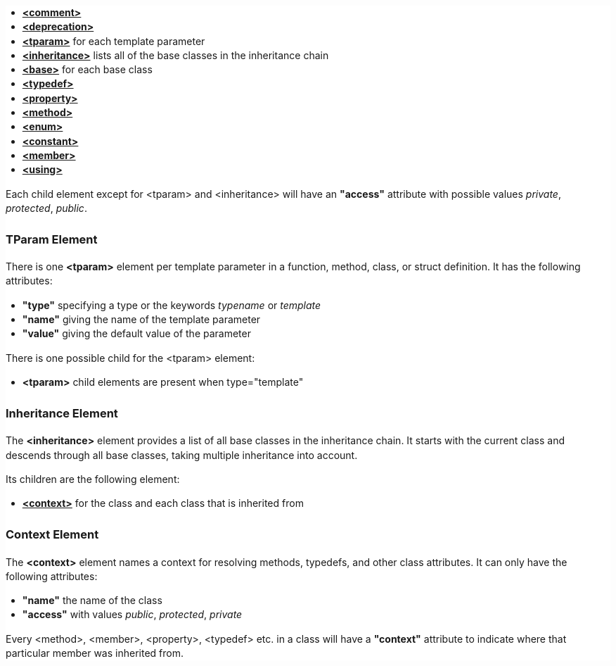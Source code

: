 - **[\<comment\>](#Comment-Element)**
- **[\<deprecation\>](#Deprecation-Element)**
- **[\<tparam\>](#TParam-Element)** for each template parameter
- **[\<inheritance\>](#Inheritance-Element)** lists all of the base
  classes in the inheritance chain
- **[\<base\>](#Base-Element)** for each base class
- **[\<typedef\>](#Typedef-Element)**
- **[\<property\>](#Property-Element)**
- **[\<method\>](#Method-Element)**
- **[\<enum\>](#Enum-Element)**
- **[\<constant\>](#Constant-Element)**
- **[\<member\>](#Member-Element)**
- **[\<using\>](#Using-Element)**

Each child element except for \<tparam\> and \<inheritance\> will have
an **"access"** attribute with possible values *private*, *protected*,
*public*.

### TParam Element

There is one **\<tparam\>** element per template parameter in a
function, method, class, or struct definition. It has the following
attributes:

- **"type"** specifying a type or the keywords *typename* or *template*
- **"name"** giving the name of the template parameter
- **"value"** giving the default value of the parameter

There is one possible child for the \<tparam\> element:

- **\<tparam\>** child elements are present when type="template"

### Inheritance Element

The **\<inheritance\>** element provides a list of all base classes in
the inheritance chain. It starts with the current class and descends
through all base classes, taking multiple inheritance into account.

Its children are the following element:

- **[\<context\>](#Context-Element)** for the class and each class
  that is inherited from

### Context Element

The **\<context\>** element names a context for resolving methods,
typedefs, and other class attributes. It can only have the following
attributes:

- **"name"** the name of the class
- **"access"** with values *public*, *protected*, *private*

Every \<method\>, \<member\>, \<property\>, \<typedef\> etc. in a class
will have a **"context"** attribute to indicate where that particular
member was inherited from.
